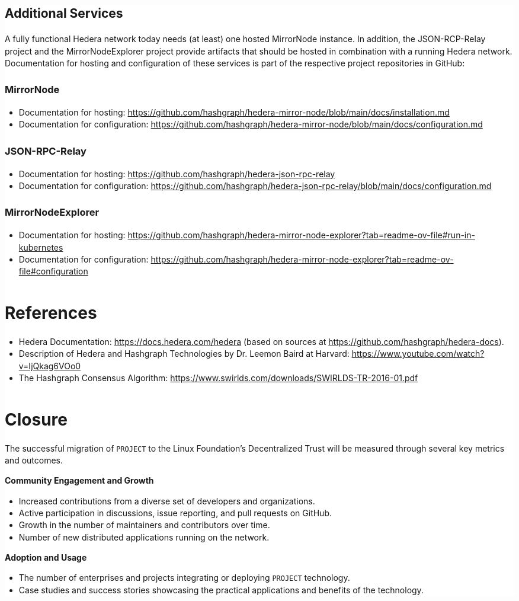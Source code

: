 ## Additional Services
A fully functional Hedera network today needs (at least) one hosted MirrorNode instance.
In addition, the JSON-RCP-Relay project and the MirrorNodeExplorer project provide artifacts that should be hosted in
combination with a running Hedera network.
Documentation for hosting and configuration of these services is part of the respective project repositories in GitHub:

### MirrorNode
- Documentation for hosting: https://github.com/hashgraph/hedera-mirror-node/blob/main/docs/installation.md 
- Documentation for configuration: https://github.com/hashgraph/hedera-mirror-node/blob/main/docs/configuration.md

### JSON-RPC-Relay
- Documentation for hosting: https://github.com/hashgraph/hedera-json-rpc-relay 
- Documentation for configuration: https://github.com/hashgraph/hedera-json-rpc-relay/blob/main/docs/configuration.md

### MirrorNodeExplorer 
- Documentation for hosting:  https://github.com/hashgraph/hedera-mirror-node-explorer?tab=readme-ov-file#run-in-kubernetes
- Documentation for configuration: https://github.com/hashgraph/hedera-mirror-node-explorer?tab=readme-ov-file#configuration

# References
- Hedera Documentation: https://docs.hedera.com/hedera (based on sources at https://github.com/hashgraph/hedera-docs).
- Description of Hedera and Hashgraph Technologies by Dr. Leemon Baird at Harvard: https://www.youtube.com/watch?v=IjQkag6VOo0
- The Hashgraph Consensus Algorithm: https://www.swirlds.com/downloads/SWIRLDS-TR-2016-01.pdf

# Closure
The successful migration of `PROJECT` to the Linux Foundation’s Decentralized Trust will be measured through
several key metrics and outcomes.

**Community Engagement and Growth**
- Increased contributions from a diverse set of developers and organizations.
- Active participation in discussions, issue reporting, and pull requests on GitHub.
- Growth in the number of maintainers and contributors over time.
- Number of new distributed applications running on the network.

**Adoption and Usage**
- The number of enterprises and projects integrating or deploying `PROJECT` technology.
- Case studies and success stories showcasing the practical applications and benefits of the technology.
